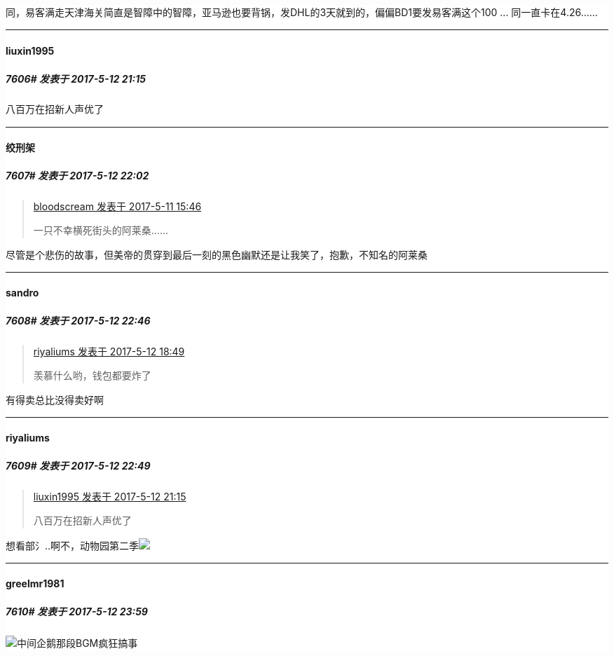 同，易客满走天津海关简直是智障中的智障，亚马逊也要背锅，发DHL的3天就到的，偏偏BD1要发易客满这个100 ...</blockquote>
同一直卡在4.26……


-----

####  liuxin1995  
##### 7606#       发表于 2017-5-12 21:15


八百万在招新人声优了


-----

####  绞刑架  
##### 7607#       发表于 2017-5-12 22:02


<blockquote><a href="httphttps://bbs.saraba1st.com/2b/forum.php?mod=redirect&amp;goto=findpost&amp;pid=35919080&amp;ptid=1351199" target="_blank">bloodscream 发表于 2017-5-11 15:46</a>

一只不幸横死街头的阿莱桑……</blockquote>
尽管是个悲伤的故事，但美帝的贯穿到最后一刻的黑色幽默还是让我笑了，抱歉，不知名的阿莱桑


-----

####  sandro  
##### 7608#       发表于 2017-5-12 22:46


<blockquote><a href="httphttps://bbs.saraba1st.com/2b/forum.php?mod=redirect&amp;goto=findpost&amp;pid=35930615&amp;ptid=1351199" target="_blank">riyaliums 发表于 2017-5-12 18:49</a>

羡慕什么哟，钱包都要炸了</blockquote>
有得卖总比没得卖好啊


-----

####  riyaliums  
##### 7609#       发表于 2017-5-12 22:49


<blockquote><a href="httphttps://bbs.saraba1st.com/2b/forum.php?mod=redirect&amp;goto=findpost&amp;pid=35931638&amp;ptid=1351199" target="_blank">liuxin1995 发表于 2017-5-12 21:15</a>

八百万在招新人声优了</blockquote>
想看部氵..啊不，动物园第二季<img src="https://static.saraba1st.com/image/smiley/face2017/068.png" referrerpolicy="no-referrer">


-----

####  greelmr1981  
##### 7610#       发表于 2017-5-12 23:59


<img src="https://static.saraba1st.com/image/smiley/face2017/068.png" referrerpolicy="no-referrer">中间企鹅那段BGM疯狂搞事
